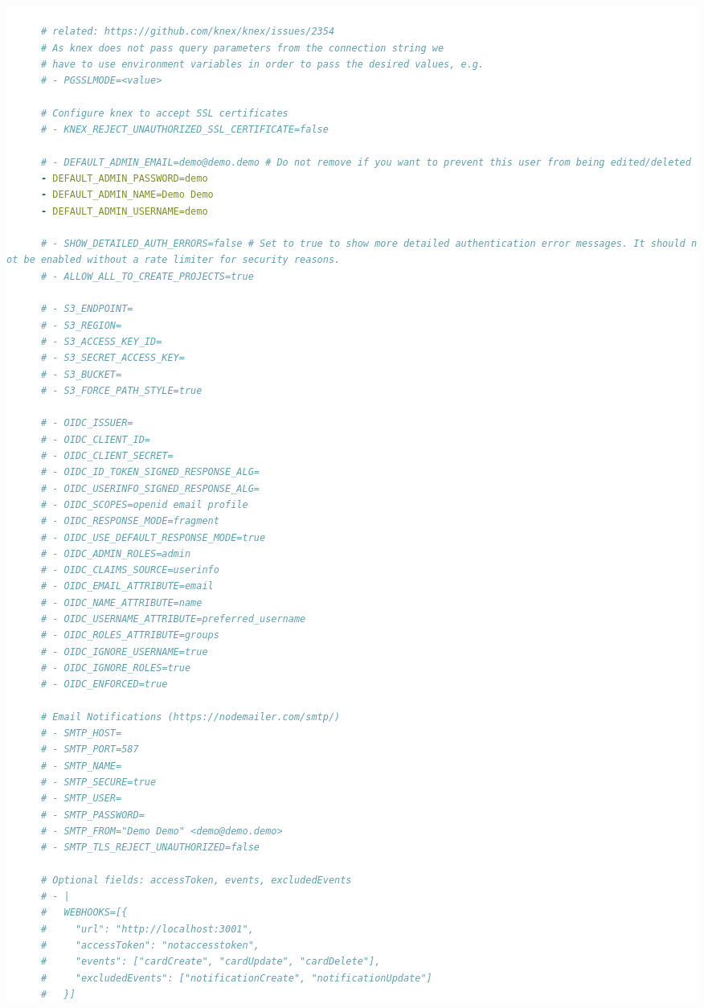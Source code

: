 ```yaml

      # related: https://github.com/knex/knex/issues/2354
      # As knex does not pass query parameters from the connection string we
      # have to use environment variables in order to pass the desired values, e.g.
      # - PGSSLMODE=<value>

      # Configure knex to accept SSL certificates
      # - KNEX_REJECT_UNAUTHORIZED_SSL_CERTIFICATE=false

      # - DEFAULT_ADMIN_EMAIL=demo@demo.demo # Do not remove if you want to prevent this user from being edited/deleted
      - DEFAULT_ADMIN_PASSWORD=demo
      - DEFAULT_ADMIN_NAME=Demo Demo
      - DEFAULT_ADMIN_USERNAME=demo

      # - SHOW_DETAILED_AUTH_ERRORS=false # Set to true to show more detailed authentication error messages. It should not be enabled without a rate limiter for security reasons.
      # - ALLOW_ALL_TO_CREATE_PROJECTS=true

      # - S3_ENDPOINT=
      # - S3_REGION=
      # - S3_ACCESS_KEY_ID=
      # - S3_SECRET_ACCESS_KEY=
      # - S3_BUCKET=
      # - S3_FORCE_PATH_STYLE=true

      # - OIDC_ISSUER=
      # - OIDC_CLIENT_ID=
      # - OIDC_CLIENT_SECRET=
      # - OIDC_ID_TOKEN_SIGNED_RESPONSE_ALG=
      # - OIDC_USERINFO_SIGNED_RESPONSE_ALG=
      # - OIDC_SCOPES=openid email profile
      # - OIDC_RESPONSE_MODE=fragment
      # - OIDC_USE_DEFAULT_RESPONSE_MODE=true
      # - OIDC_ADMIN_ROLES=admin
      # - OIDC_CLAIMS_SOURCE=userinfo
      # - OIDC_EMAIL_ATTRIBUTE=email
      # - OIDC_NAME_ATTRIBUTE=name
      # - OIDC_USERNAME_ATTRIBUTE=preferred_username
      # - OIDC_ROLES_ATTRIBUTE=groups
      # - OIDC_IGNORE_USERNAME=true
      # - OIDC_IGNORE_ROLES=true
      # - OIDC_ENFORCED=true

      # Email Notifications (https://nodemailer.com/smtp/)
      # - SMTP_HOST=
      # - SMTP_PORT=587
      # - SMTP_NAME=
      # - SMTP_SECURE=true
      # - SMTP_USER=
      # - SMTP_PASSWORD=
      # - SMTP_FROM="Demo Demo" <demo@demo.demo>
      # - SMTP_TLS_REJECT_UNAUTHORIZED=false

      # Optional fields: accessToken, events, excludedEvents
      # - |
      #   WEBHOOKS=[{
      #     "url": "http://localhost:3001",
      #     "accessToken": "notaccesstoken",
      #     "events": ["cardCreate", "cardUpdate", "cardDelete"],
      #     "excludedEvents": ["notificationCreate", "notificationUpdate"]
      #   }]

```